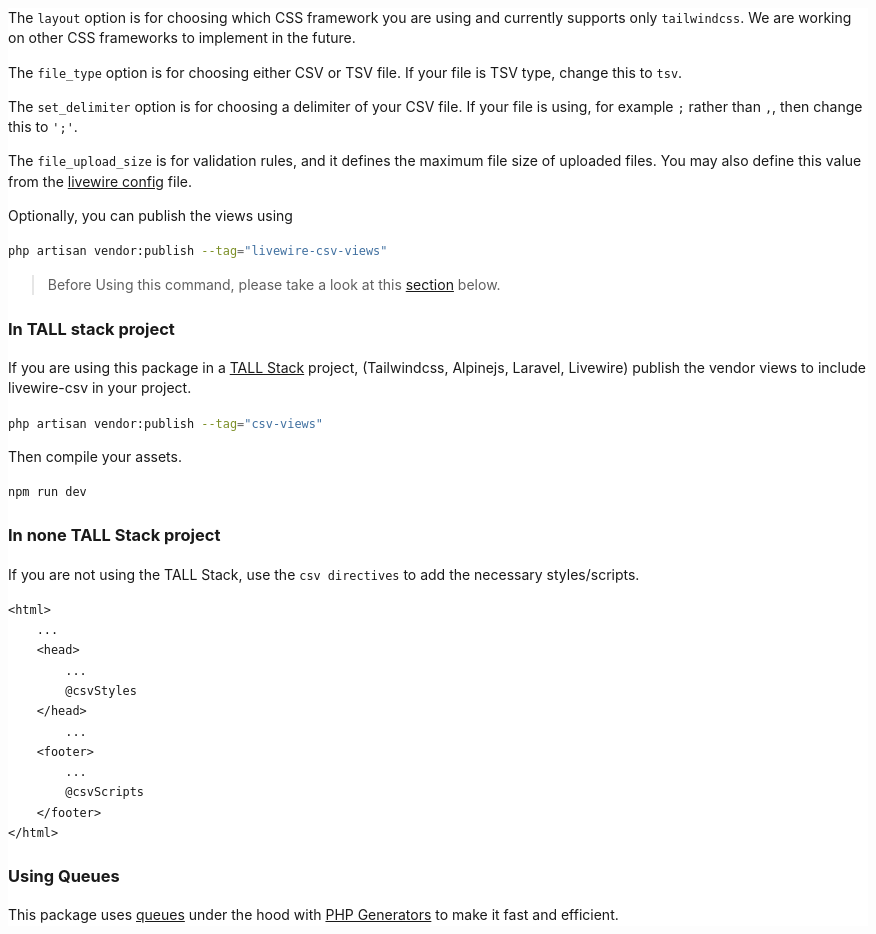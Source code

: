 The `layout` option is for choosing which CSS framework you are using and currently supports only `tailwindcss`. We are working on other CSS frameworks to implement in the future.

The `file_type` option is for choosing either CSV or TSV file. If your file is TSV type, change this to `tsv`.

The `set_delimiter` option is for choosing a delimiter of your CSV file. If your file is using, for example `;` rather than `,`, then change this to `';'`.

The `file_upload_size` is for validation rules, and it defines the maximum file size of uploaded files. You may also define this value from the [livewire config](https://github.com/livewire/livewire/blob/master/config/livewire.php#L100) file.

Optionally, you can publish the views using

```bash
php artisan vendor:publish --tag="livewire-csv-views"
```

> Before Using this command, please take a look at this [section](#in-tall-stack-project) below.

### In TALL stack project
If you are using this package in a [TALL Stack](https://tallstack.dev/) project, (Tailwindcss, Alpinejs, Laravel, Livewire) publish the vendor views to include livewire-csv in your project.

```bash
php artisan vendor:publish --tag="csv-views"
```
Then compile your assets.
```bash
npm run dev
```

### In none TALL Stack project
If you are not using the TALL Stack, use the `csv directives` to add the necessary styles/scripts.

```blade
<html>
    ...
    <head>
        ...
        @csvStyles
    </head>
        ...
    <footer>
        ...
        @csvScripts
    </footer>
</html>

```
### Using Queues
This package uses [queues](https://laravel.com/docs/9.x/queues#main-content) under the hood with [PHP Generators](https://www.php.net/manual/en/language.generators.overview.php) to make it fast and efficient.

